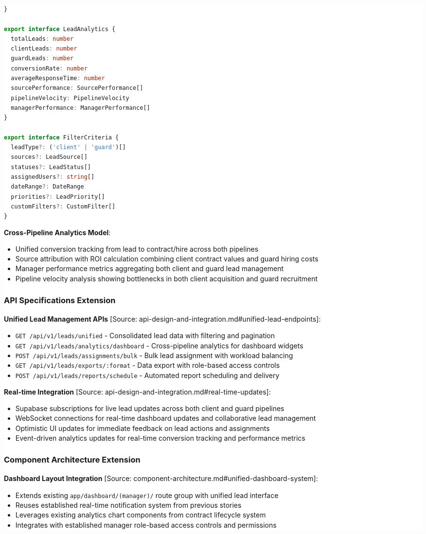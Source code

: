 ```typescript
}

export interface LeadAnalytics {
  totalLeads: number
  clientLeads: number
  guardLeads: number
  conversionRate: number
  averageResponseTime: number
  sourcePerformance: SourcePerformance[]
  pipelineVelocity: PipelineVelocity
  managerPerformance: ManagerPerformance[]
}

export interface FilterCriteria {
  leadType?: ('client' | 'guard')[]
  sources?: LeadSource[]
  statuses?: LeadStatus[]
  assignedUsers?: string[]
  dateRange?: DateRange
  priorities?: LeadPriority[]
  customFilters?: CustomFilter[]
}
```

**Cross-Pipeline Analytics Model**:
- Unified conversion tracking from lead to contract/hire across both pipelines
- Source attribution with ROI calculation combining client contract values and guard hiring costs
- Manager performance metrics aggregating both client and guard lead management
- Pipeline velocity analysis showing bottlenecks in both client acquisition and guard recruitment

### API Specifications Extension
**Unified Lead Management APIs** [Source: api-design-and-integration.md#unified-lead-endpoints]:
- `GET /api/v1/leads/unified` - Consolidated lead data with filtering and pagination
- `GET /api/v1/leads/analytics/dashboard` - Cross-pipeline analytics for dashboard widgets
- `POST /api/v1/leads/assignments/bulk` - Bulk lead assignment with workload balancing
- `GET /api/v1/leads/exports/:format` - Data export with role-based access controls
- `POST /api/v1/leads/reports/schedule` - Automated report scheduling and delivery

**Real-time Integration** [Source: api-design-and-integration.md#real-time-updates]:
- Supabase subscriptions for live lead updates across both client and guard pipelines
- WebSocket connections for real-time dashboard updates and collaborative lead management
- Optimistic UI updates for immediate feedback on lead actions and assignments
- Event-driven analytics updates for real-time conversion tracking and performance metrics

### Component Architecture Extension
**Dashboard Layout Integration** [Source: component-architecture.md#unified-dashboard-system]:
- Extends existing `app/dashboard/(manager)/` route group with unified lead interface
- Reuses established real-time notification system from previous stories
- Leverages existing analytics chart components from contract lifecycle system
- Integrates with established manager role-based access controls and permissions
